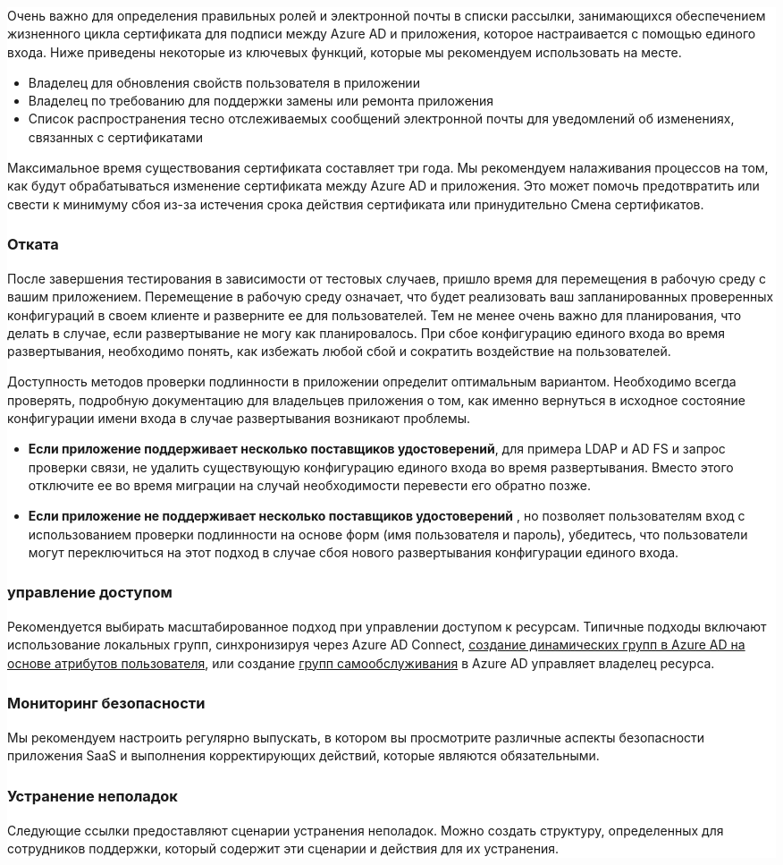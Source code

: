 Очень важно для определения правильных ролей и электронной почты в списки рассылки, занимающихся обеспечением жизненного цикла сертификата для подписи между Azure AD и приложения, которое настраивается с помощью единого входа. Ниже приведены некоторые из ключевых функций, которые мы рекомендуем использовать на месте.

- Владелец для обновления свойств пользователя в приложении
- Владелец по требованию для поддержки замены или ремонта приложения
- Список распространения тесно отслеживаемых сообщений электронной почты для уведомлений об изменениях, связанных с сертификатами

Максимальное время существования сертификата составляет три года. Мы рекомендуем налаживания процессов на том, как будут обрабатываться изменение сертификата между Azure AD и приложения. Это может помочь предотвратить или свести к минимуму сбоя из-за истечения срока действия сертификата или принудительно Смена сертификатов.

### <a name="rollback-process"></a>Отката

После завершения тестирования в зависимости от тестовых случаев, пришло время для перемещения в рабочую среду с вашим приложением. Перемещение в рабочую среду означает, что будет реализовать ваш запланированных проверенных конфигураций в своем клиенте и разверните ее для пользователей. Тем не менее очень важно для планирования, что делать в случае, если развертывание не могу как планировалось. При сбое конфигурацию единого входа во время развертывания, необходимо понять, как избежать любой сбой и сократить воздействие на пользователей.

Доступность методов проверки подлинности в приложении определит оптимальным вариантом. Необходимо всегда проверять, подробную документацию для владельцев приложения о том, как именно вернуться в исходное состояние конфигурации имени входа в случае развертывания возникают проблемы.

- **Если приложение поддерживает несколько поставщиков удостоверений**, для примера LDAP и AD FS и запрос проверки связи, не удалить существующую конфигурацию единого входа во время развертывания. Вместо этого отключите ее во время миграции на случай необходимости перевести его обратно позже. 

- **Если приложение не поддерживает несколько поставщиков удостоверений** , но позволяет пользователям вход с использованием проверки подлинности на основе форм (имя пользователя и пароль), убедитесь, что пользователи могут переключиться на этот подход в случае сбоя нового развертывания конфигурации единого входа.

### <a name="access-management"></a>управление доступом

Рекомендуется выбирать масштабированное подход при управлении доступом к ресурсам. Типичные подходы включают использование локальных групп, синхронизируя через Azure AD Connect, [создание динамических групп в Azure AD на основе атрибутов пользователя](https://docs.microsoft.com/azure/active-directory/active-directory-groups-dynamic-membership-azure-portal), или создание [групп самообслуживания](https://docs.microsoft.com/azure/active-directory/active-directory-accessmanagement-self-service-group-management) в Azure AD управляет владелец ресурса.

### <a name="monitor-security"></a>Мониторинг безопасности

Мы рекомендуем настроить регулярно выпускать, в котором вы просмотрите различные аспекты безопасности приложения SaaS и выполнения корректирующих действий, которые являются обязательными.

### <a name="troubleshooting"></a>Устранение неполадок

Следующие ссылки предоставляют сценарии устранения неполадок. Можно создать структуру, определенных для сотрудников поддержки, который содержит эти сценарии и действия для их устранения.
